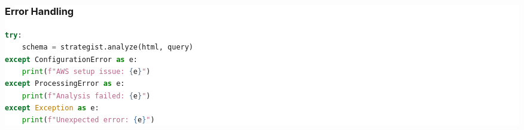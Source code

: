 ### Error Handling
```python
try:
    schema = strategist.analyze(html, query)
except ConfigurationError as e:
    print(f"AWS setup issue: {e}")
except ProcessingError as e:
    print(f"Analysis failed: {e}")
except Exception as e:
    print(f"Unexpected error: {e}")
```
